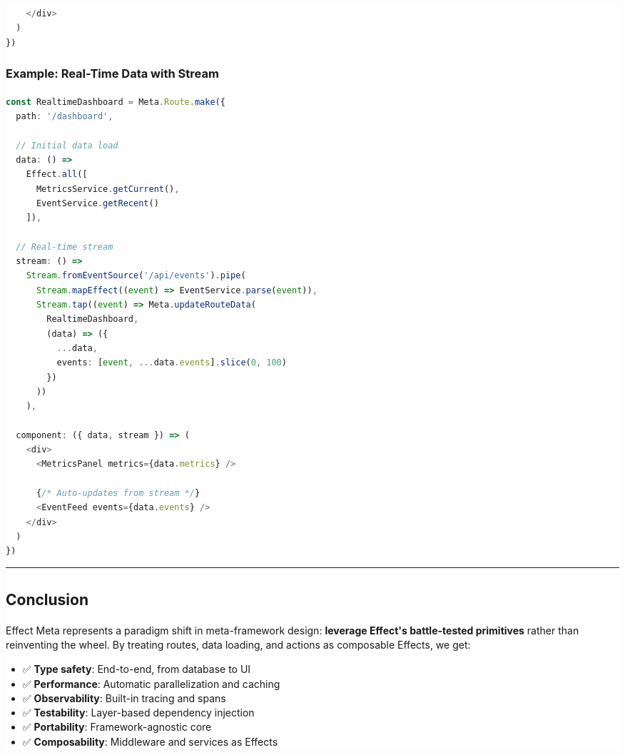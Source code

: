 ```typescript
    </div>
  )
})
```

### Example: Real-Time Data with Stream

```typescript
const RealtimeDashboard = Meta.Route.make({
  path: '/dashboard',

  // Initial data load
  data: () =>
    Effect.all([
      MetricsService.getCurrent(),
      EventService.getRecent()
    ]),

  // Real-time stream
  stream: () =>
    Stream.fromEventSource('/api/events').pipe(
      Stream.mapEffect((event) => EventService.parse(event)),
      Stream.tap((event) => Meta.updateRouteData(
        RealtimeDashboard,
        (data) => ({
          ...data,
          events: [event, ...data.events].slice(0, 100)
        })
      ))
    ),

  component: ({ data, stream }) => (
    <div>
      <MetricsPanel metrics={data.metrics} />

      {/* Auto-updates from stream */}
      <EventFeed events={data.events} />
    </div>
  )
})
```

---

## Conclusion

Effect Meta represents a paradigm shift in meta-framework design: **leverage Effect's battle-tested primitives** rather than reinventing the wheel. By treating routes, data loading, and actions as composable Effects, we get:

- ✅ **Type safety**: End-to-end, from database to UI
- ✅ **Performance**: Automatic parallelization and caching
- ✅ **Observability**: Built-in tracing and spans
- ✅ **Testability**: Layer-based dependency injection
- ✅ **Portability**: Framework-agnostic core
- ✅ **Composability**: Middleware and services as Effects
